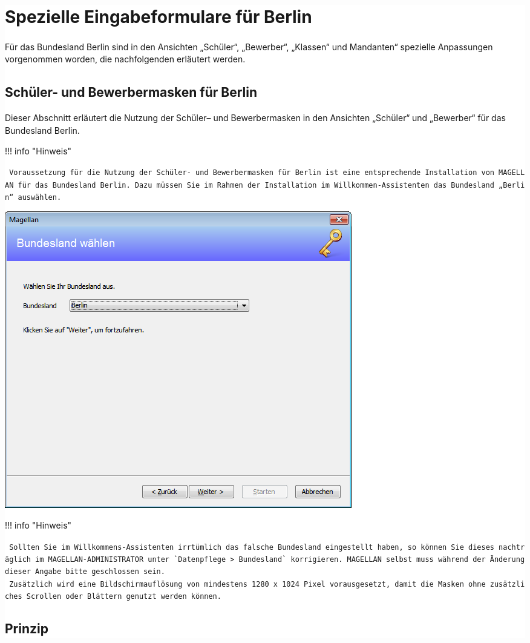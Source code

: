 # Spezielle Eingabeformulare für Berlin

Für das Bundesland Berlin sind in den Ansichten „Schüler“, „Bewerber“, „Klassen“ und Mandanten“ spezielle Anpassungen vorgenommen worden, die nachfolgenden erläutert werden.

## Schüler- und Bewerbermasken für Berlin

Dieser Abschnitt erläutert die Nutzung der Schüler– und Bewerbermasken in den Ansichten „Schüler“ und „Bewerber“ für das Bundesland Berlin.

!!! info "Hinweis"

     Voraussetzung für die Nutzung der Schüler- und Bewerbermasken für Berlin ist eine entsprechende Installation von MAGELLAN für das Bundesland Berlin. Dazu müssen Sie im Rahmen der Installation im Willkommen-Assistenten das Bundesland „Berlin“ auswählen.
 
![Wählen Sie im Willkommen-Assistenten das Bundesland Berlin aus.](../../../assets/images/berlin/masken/masken1.png)

!!! info "Hinweis"

     Sollten Sie im Willkommens-Assistenten irrtümlich das falsche Bundesland eingestellt haben, so können Sie dieses nachträglich im MAGELLAN-ADMINISTRATOR unter `Datenpflege > Bundesland` korrigieren. MAGELLAN selbst muss während der Änderung dieser Angabe bitte geschlossen sein.
     Zusätzlich wird eine Bildschirmauflösung von mindestens 1280 x 1024 Pixel vorausgesetzt, damit die Masken ohne zusätzliches Scrollen oder Blättern genutzt werden können. 

## Prinzip
